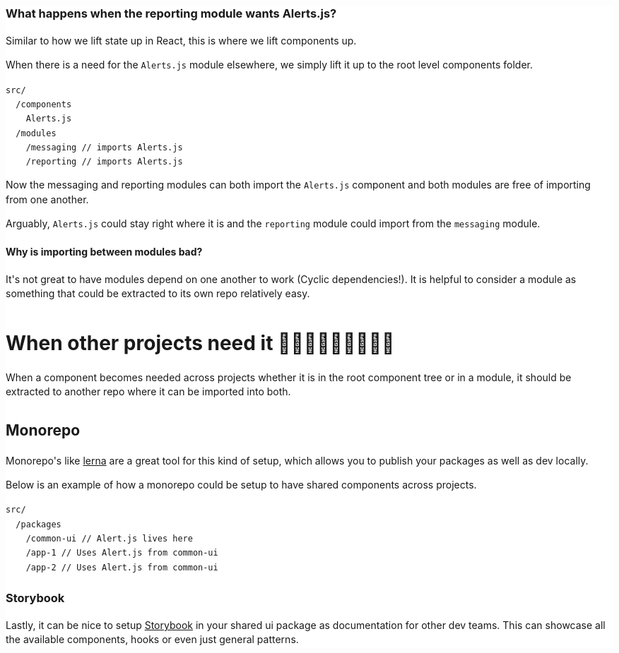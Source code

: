### What happens when the reporting module wants Alerts.js?

Similar to how we lift state up in React, this is where we lift components up.

When there is a need for the `Alerts.js` module elsewhere, we simply lift it up to the root level components folder.

```
src/
  /components
    Alerts.js
  /modules
    /messaging // imports Alerts.js
    /reporting // imports Alerts.js
```

Now the messaging and reporting modules can both import the `Alerts.js` component and both modules are free of importing from one another.

Arguably, `Alerts.js` could stay right where it is and the `reporting` module could import from the `messaging` module.

#### Why is importing between modules bad?

It's not great to have modules depend on one another to work (Cyclic dependencies!).  It is helpful to consider a module as something that could be extracted to its own repo relatively easy.

# When other projects need it 👨‍👧‍👦👨‍👧‍👦👨‍👧‍👦

When a component becomes needed across projects whether it is in the root component tree or in a module, it should be extracted to another repo where it can be imported into both.

## Monorepo

Monorepo's like [lerna](https://lerna.js.org/) are a great tool for this kind of setup, which allows you to publish your packages as well as dev locally.

Below is an example of how a monorepo could be setup to have shared components across projects.

```
src/
  /packages
    /common-ui // Alert.js lives here
    /app-1 // Uses Alert.js from common-ui
    /app-2 // Uses Alert.js from common-ui
```

### Storybook

Lastly, it can be nice to setup [Storybook](https://storybook.js.org/) in your shared ui package as documentation for other dev teams.  This can showcase all the available components, hooks or even just general patterns.
